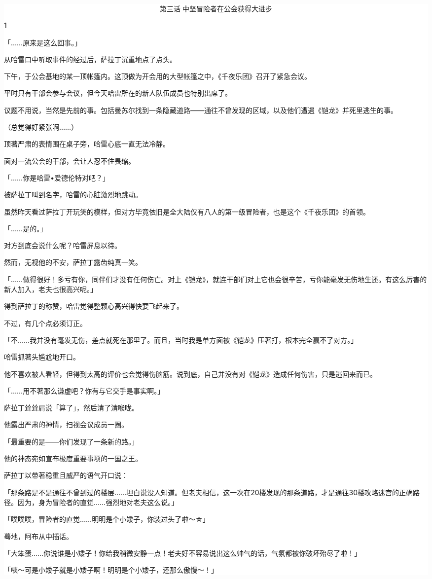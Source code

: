 <p align="center">第三话 中坚冒险者在公会获得大进步</p>

1

「……原来是这么回事。」

从哈雷口中听取事件的经过后，萨拉丁沉重地点了点头。

下午，于公会基地的某一顶帐篷内。这顶做为开会用的大型帐篷之中，《千夜乐团》召开了紧急会议。

平时只有干部会参与会议，但今天哈雷所在的新人队伍成员也特别出席了。

议题不用说，当然是先前的事。包括曼苏尔找到一条隐藏道路——通往不曾发现的区域，以及他们遭遇《铠龙》并死里逃生的事。

（总觉得好紧张啊……）

顶著严肃的表情围在桌子旁，哈雷心底一直无法冷静。

面对一流公会的干部，会让人忍不住畏缩。

「……你是哈雷•爱德伦特对吧？」

被萨拉丁叫到名字，哈雷的心脏激烈地跳动。

虽然昨天看过萨拉丁开玩笑的模样，但对方毕竟依旧是全大陆仅有八人的第一级冒险者，也是这个《千夜乐团》的首领。

「……是的。」

对方到底会说什么呢？哈雷屏息以待。

然而，无视他的不安，萨拉丁露齿纯真一笑。

「……做得很好！多亏有你，同伴们才没有任何伤亡。对上《铠龙》，就连干部们对上它也会很辛苦，亏你能毫发无伤地生还。有这么厉害的新人加入，老夫也很高兴呢。」

得到萨拉丁的称赞，哈雷觉得整颗心高兴得快要飞起来了。

不过，有几个点必须订正。

「不……我并没有毫发无伤，差点就死在那里了。而且，当时我是单方面被《铠龙》压著打，根本完全赢不了对方。」

哈雷抓著头尴尬地开口。

他不喜欢被人看轻，但得到太高的评价也会觉得伤脑筋。说到底，自己并没有对《铠龙》造成任何伤害，只是逃回来而已。

「……用不著那么谦虚吧？你有与它交手是事实啊。」

萨拉丁耸耸肩说「算了」，然后清了清喉咙。

他露出严肃的神情，扫视会议成员一圈。

「最重要的是——你们发现了一条新的路。」

他的神态宛如宣布极度重要事项的一国之王。

萨拉丁以带著稳重且威严的语气开口说：

「那条路是不是通往不曾到过的楼层……坦白说没人知道。但老夫相信，这一次在20楼发现的那条道路，才是通往30楼攻略迷宫的正确路径。因为，身为冒险者的直觉……强烈地对老夫这么说。」

「噗噗噗，冒险者的直觉……明明是个小矮子，你装过头了啦～☆」

蓦地，阿布从中插话。

「大笨蛋……你说谁是小矮子！你给我稍微安静一点！老夫好不容易说出这么帅气的话，气氛都被你破坏殆尽了啦！」

「咦～可是小矮子就是小矮子啊！明明是个小矮子，还那么傲慢～！」

